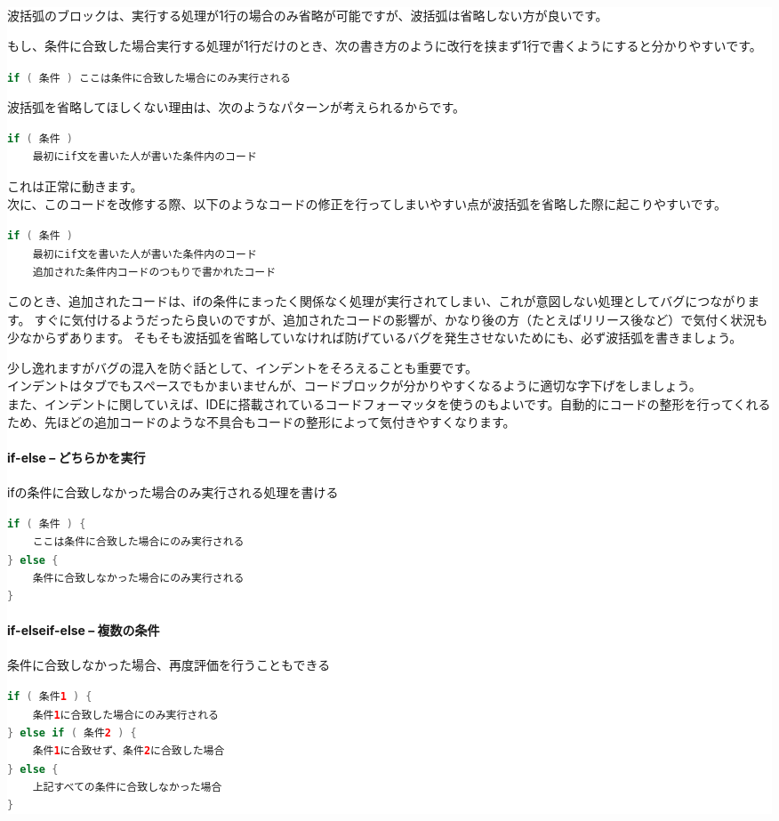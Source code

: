 波括弧のブロックは、実行する処理が1行の場合のみ省略が可能ですが、波括弧は省略しない方が良いです。

もし、条件に合致した場合実行する処理が1行だけのとき、次の書き方のように改行を挟まず1行で書くようにすると分かりやすいです。

```java
if ( 条件 ) ここは条件に合致した場合にのみ実行される
```

波括弧を省略してほしくない理由は、次のようなパターンが考えられるからです。

```java
if ( 条件 )
    最初にif文を書いた人が書いた条件内のコード
```

これは正常に動きます。  
次に、このコードを改修する際、以下のようなコードの修正を行ってしまいやすい点が波括弧を省略した際に起こりやすいです。

```java
if ( 条件 )
    最初にif文を書いた人が書いた条件内のコード
    追加された条件内コードのつもりで書かれたコード
```

このとき、追加されたコードは、ifの条件にまったく関係なく処理が実行されてしまい、これが意図しない処理としてバグにつながります。
すぐに気付けるようだったら良いのですが、追加されたコードの影響が、かなり後の方（たとえばリリース後など）で気付く状況も少なからずあります。
そもそも波括弧を省略していなければ防げているバグを発生させないためにも、必ず波括弧を書きましょう。

少し逸れますがバグの混入を防ぐ話として、インデントをそろえることも重要です。  
インデントはタブでもスペースでもかまいませんが、コードブロックが分かりやすくなるように適切な字下げをしましょう。  
また、インデントに関していえば、IDEに搭載されているコードフォーマッタを使うのもよいです。自動的にコードの整形を行ってくれるため、先ほどの追加コードのような不具合もコードの整形によって気付きやすくなります。

#### if-else – どちらかを実行

ifの条件に合致しなかった場合のみ実行される処理を書ける

```java
if ( 条件 ) {
    ここは条件に合致した場合にのみ実行される
} else {
    条件に合致しなかった場合にのみ実行される
}
```

#### if-elseif-else – 複数の条件

条件に合致しなかった場合、再度評価を行うこともできる

```java
if ( 条件1 ) {
    条件1に合致した場合にのみ実行される
} else if ( 条件2 ) {
    条件1に合致せず、条件2に合致した場合
} else {
    上記すべての条件に合致しなかった場合
}
```

